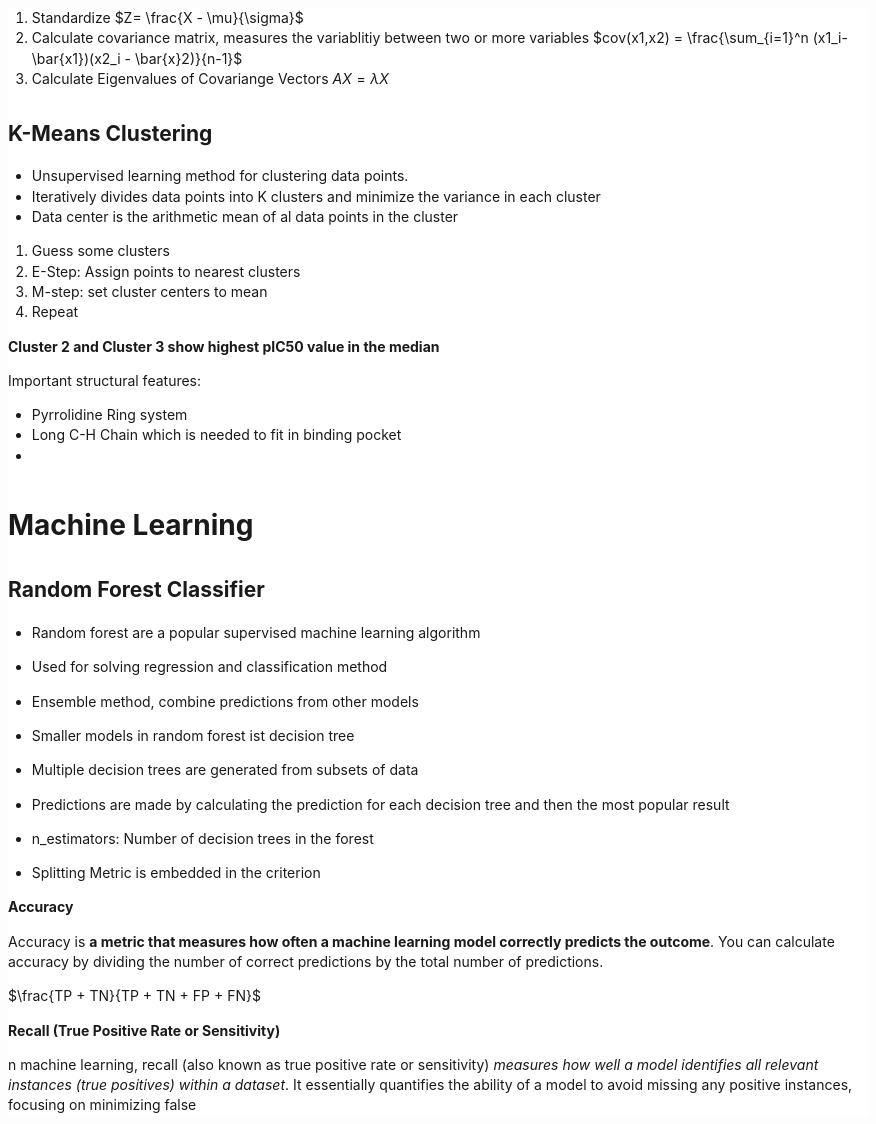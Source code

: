 1. Standardize  $Z= \frac{X - \mu}{\sigma}$
2. Calculate covariance matrix, measures the variablitiy between two or more variables $cov(x1,x2) = \frac{\sum_{i=1}^n (x1_i- \bar{x1})(x2_i - \bar{x}2)}{n-1}$
3. Calculate Eigenvalues of Covariange Vectors $AX = \lambda X$

## K-Means Clustering

+ Unsupervised learning method for clustering data points.
+ Iteratively divides data points into K clusters and minimize the variance in each cluster
+ Data center is the arithmetic mean of al data points in the cluster

1. Guess some clusters
2. E-Step: Assign points to nearest clusters
3. M-step: set cluster centers to mean
4. Repeat

**Cluster 2 and Cluster 3 show highest pIC50 value in the median**

Important structural features:

+ Pyrrolidine Ring system
+ Long C-H Chain which is needed to fit in binding pocket
+ 



# Machine Learning

## Random Forest Classifier

+ Random forest are a popular supervised machine learning algorithm
+ Used for solving regression and classification method
+ Ensemble method, combine predictions from other models
+ Smaller models in random forest ist decision tree
+ Multiple decision trees are generated from subsets of data
+ Predictions are made by calculating the prediction for each decision tree and then the most popular result

+ n_estimators: Number of decision trees in the forest
+ Splitting Metric is embedded in the criterion


**Accuracy**

Accuracy is **a metric that measures how often a machine learning model correctly predicts the outcome**. You can calculate accuracy by dividing the number of correct predictions by the total number of predictions.

$\frac{TP + TN}{TP + TN + FP + FN}$

**Recall (True Positive Rate or Sensitivity)**

n machine learning, recall (also known as true positive rate or sensitivity) _measures how well a model identifies all relevant instances (true positives) within a dataset_. It essentially quantifies the ability of a model to avoid missing any positive instances, focusing on minimizing false
